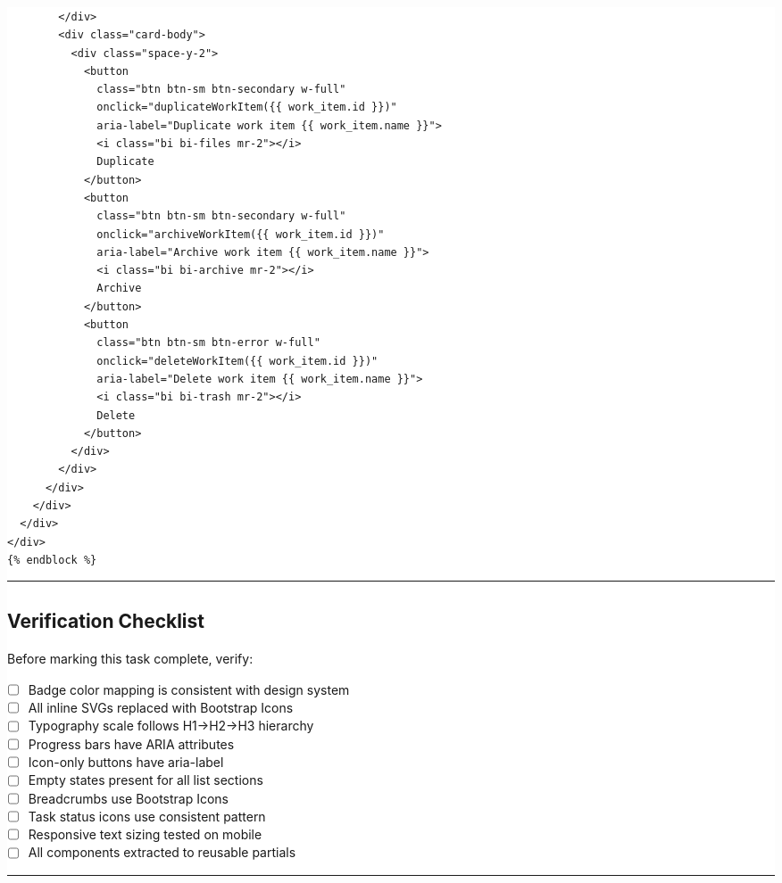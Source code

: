 ```jinja2
        </div>
        <div class="card-body">
          <div class="space-y-2">
            <button
              class="btn btn-sm btn-secondary w-full"
              onclick="duplicateWorkItem({{ work_item.id }})"
              aria-label="Duplicate work item {{ work_item.name }}">
              <i class="bi bi-files mr-2"></i>
              Duplicate
            </button>
            <button
              class="btn btn-sm btn-secondary w-full"
              onclick="archiveWorkItem({{ work_item.id }})"
              aria-label="Archive work item {{ work_item.name }}">
              <i class="bi bi-archive mr-2"></i>
              Archive
            </button>
            <button
              class="btn btn-sm btn-error w-full"
              onclick="deleteWorkItem({{ work_item.id }})"
              aria-label="Delete work item {{ work_item.name }}">
              <i class="bi bi-trash mr-2"></i>
              Delete
            </button>
          </div>
        </div>
      </div>
    </div>
  </div>
</div>
{% endblock %}
```

---

## Verification Checklist

Before marking this task complete, verify:

- [ ] Badge color mapping is consistent with design system
- [ ] All inline SVGs replaced with Bootstrap Icons
- [ ] Typography scale follows H1→H2→H3 hierarchy
- [ ] Progress bars have ARIA attributes
- [ ] Icon-only buttons have aria-label
- [ ] Empty states present for all list sections
- [ ] Breadcrumbs use Bootstrap Icons
- [ ] Task status icons use consistent pattern
- [ ] Responsive text sizing tested on mobile
- [ ] All components extracted to reusable partials

---
